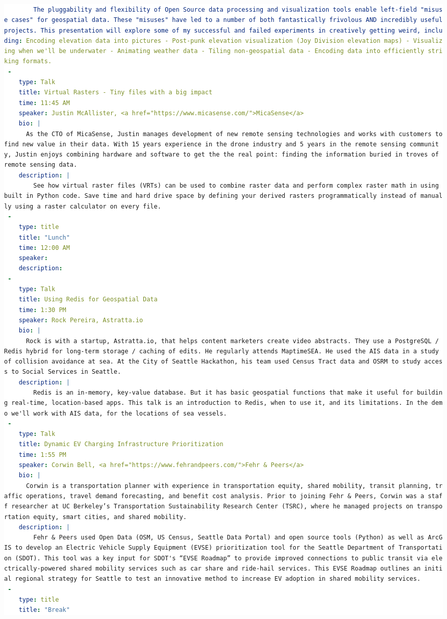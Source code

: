 ```yaml
        The pluggability and flexibility of Open Source data processing and visualization tools enable left-field "misuse cases" for geospatial data. These "misuses" have led to a number of both fantastically frivolous AND incredibly useful projects. This presentation will explore some of my successful and failed experiments in creatively getting weird, including: Encoding elevation data into pictures - Post-punk elevation visualization (Joy Division elevation maps) - Visualizing when we'll be underwater - Animating weather data - Tiling non-geospatial data - Encoding data into efficiently striking formats.
 -
    type: Talk
    title: Virtual Rasters - Tiny files with a big impact
    time: 11:45 AM
    speaker: Justin McAllister, <a href="https://www.micasense.com/">MicaSense</a>
    bio: |
      As the CTO of MicaSense, Justin manages development of new remote sensing technologies and works with customers to find new value in their data. With 15 years experience in the drone industry and 5 years in the remote sensing community, Justin enjoys combining hardware and software to get the the real point: finding the information buried in troves of remote sensing data.
    description: |
        See how virtual raster files (VRTs) can be used to combine raster data and perform complex raster math in using built in Python code. Save time and hard drive space by defining your derived rasters programmatically instead of manually using a raster calculator on every file.
 -
    type: title
    title: "Lunch"
    time: 12:00 AM
    speaker:
    description:
 -
    type: Talk
    title: Using Redis for Geospatial Data
    time: 1:30 PM
    speaker: Rock Pereira, Astratta.io
    bio: |
      Rock is with a startup, Astratta.io, that helps content marketers create video abstracts. They use a PostgreSQL / Redis hybrid for long-term storage / caching of edits. He regularly attends MaptimeSEA. He used the AIS data in a study of collision avoidance at sea. At the City of Seattle Hackathon, his team used Census Tract data and OSRM to study access to Social Services in Seattle.
    description: |
        Redis is an in-memory, key-value database. But it has basic geospatial functions that make it useful for building real-time, location-based apps. This talk is an introduction to Redis, when to use it, and its limitations. In the demo we'll work with AIS data, for the locations of sea vessels.
 -
    type: Talk
    title: Dynamic EV Charging Infrastructure Prioritization
    time: 1:55 PM
    speaker: Corwin Bell, <a href="https://www.fehrandpeers.com/">Fehr & Peers</a>
    bio: |
      Corwin is a transportation planner with experience in transportation equity, shared mobility, transit planning, traffic operations, travel demand forecasting, and benefit cost analysis. Prior to joining Fehr & Peers, Corwin was a staff researcher at UC Berkeley’s Transportation Sustainability Research Center (TSRC), where he managed projects on transportation equity, smart cities, and shared mobility.
    description: |
        Fehr & Peers used Open Data (OSM, US Census, Seattle Data Portal) and open source tools (Python) as well as ArcGIS to develop an Electric Vehicle Supply Equipment (EVSE) prioritization tool for the Seattle Department of Transportation (SDOT). This tool was a key input for SDOT's “EVSE Roadmap” to provide improved connections to public transit via electrically-powered shared mobility services such as car share and ride-hail services. This EVSE Roadmap outlines an initial regional strategy for Seattle to test an innovative method to increase EV adoption in shared mobility services.
 -
    type: title
    title: "Break"
```